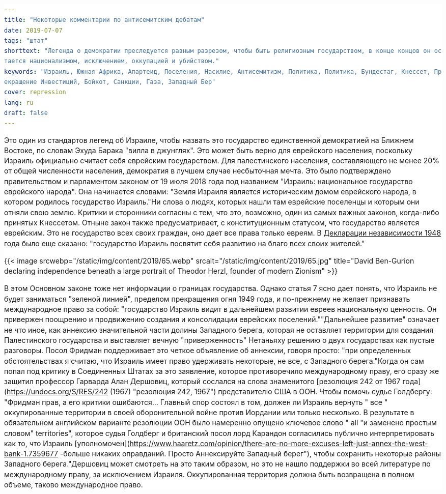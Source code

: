 ```yaml
---
title: "Некоторые комментарии по антисемитским дебатам"
date: 2019-07-07
tags: "штат"
shorttext: "Легенда о демократии преследуется равным разрезом, чтобы быть религиозным государством, в конце концов он остается национализмом, исключением, оккупацией и убийством."
keywords: "Израиль, Южная Африка, Апартеид, Поселения, Насилие, Антисемитизм, Политика, Политика, Бундестаг, Кнессет, Прекращение Инвестиций, Бойкот, Санкции, Газа, Западный Бер"
cover: repression
lang: ru
draft: false
---
```


Это один из стандартов легенд об Израиле, чтобы назвать это государство единственной демократией на Ближнем Востоке, по словам Эхуда Барака "вилла в джунглях". Это может быть верно для еврейского населения, поскольку Израиль официально считает себя еврейским государством. Для палестинского населения, составляющего не менее 20% от общей численности населения, демократия в лучшем случае несбыточная мечта. Это было подтверждено правительством и парламентом законом от 19 июля 2018 года под названием "Израиль: национальное государство еврейского народа". Она начинается словами: "Земля Израиля является историческим домом еврейского народа, в котором родилось государство Израиль."Ни слова о людях, которых нашли там еврейские поселенцы и которым они отняли свою землю. Критики и сторонники согласны с тем, что это, возможно, один из самых важных законов, когда-либо принятых Кнессетом. Отныне закон также предусматривает, с конституционным статусом, что государство является еврейским. Это не государство всех своих граждан, оно дает все права только евреям. В [Декларации независимости 1948 года](https://www.jta.org/1948/05/16/archive/full-text-of-israels-proclamation-of-independence-issued-in-tel-aviv "полный текст провозглашения независимости Израиля, опубликованный в Тель-Авиве") было еще сказано: "государство Израиль посвятит себя развитию на благо всех своих жителей."

{{< image srcwebp="/static/img/content/2019/65.webp" srcalt="/static/img/content/2019/65.jpg" title="David Ben-Gurion declaring independence beneath a large portrait of Theodor Herzl, founder of modern Zionism" >}}

В этом Основном законе тоже нет информации о границах государства. Однако статья 7 ясно дает понять, что Израиль не будет заниматься "зеленой линией", пределом прекращения огня 1949 года, и по-прежнему не желает признавать международное право за собой: "государство Израиль видит в дальнейшем развитии евреев национальную ценность. Он привержен поощрению и продвижению создания и консолидации еврейских поселений.""Дальнейшее развитие" означает не что иное, как аннексию значительной части долины Западного берега, которая не оставляет территории для создания Палестинского государства и выставляет вечную "приверженность" Нетаньяху решению о двух государствах как пустые разговоры. Посол Фридман поддерживает это четкое объявление об аннексии, говоря просто: "при определенных обстоятельствах я считаю, что Израиль имеет право удерживать некоторые, не все, с Западного берега."Когда он сам попал под критику в Соединенных Штатах за это заявление, которое противоречило международному праву, его сразу же защитил профессор Гарварда Алан Дершовиц, который сослался на слова знаменитого [резолюция 242 от 1967 года](https://undocs.org/S/RES/242 (1967) "резолюция 242, 1967") представителю США в ООН. Чтобы помочь судье Голдбергу: "Фридман прав, а его критики ошибаются... Главный спор состоял в том, должен ли Израиль вернуть " все " оккупированные территории в своей оборонительной войне против Иордании или только несколько. В результате в обязательном английском варианте резолюции ООН было намеренно опущено ключевое слово " all "и заменено простым словом" territories", которое судья Голдберг и британский посол лорд Карандон согласились публично интерпретировать как то, что Израиль [уполномочен](https://www.haaretz.com/opinion/there-are-no-more-excuses-left-just-annex-the-west-bank-1.7359677 -больше никаких оправданий. Просто Аннексируйте Западный берег"), чтобы сохранить некоторые районы Западного берега."Дершовиц может смотреть на это таким образом, но это не нашло поддержки во всей литературе по международному праву, за исключением Израиля. Оккупированная территория должна быть возвращена в полном объеме, таково международное право.
